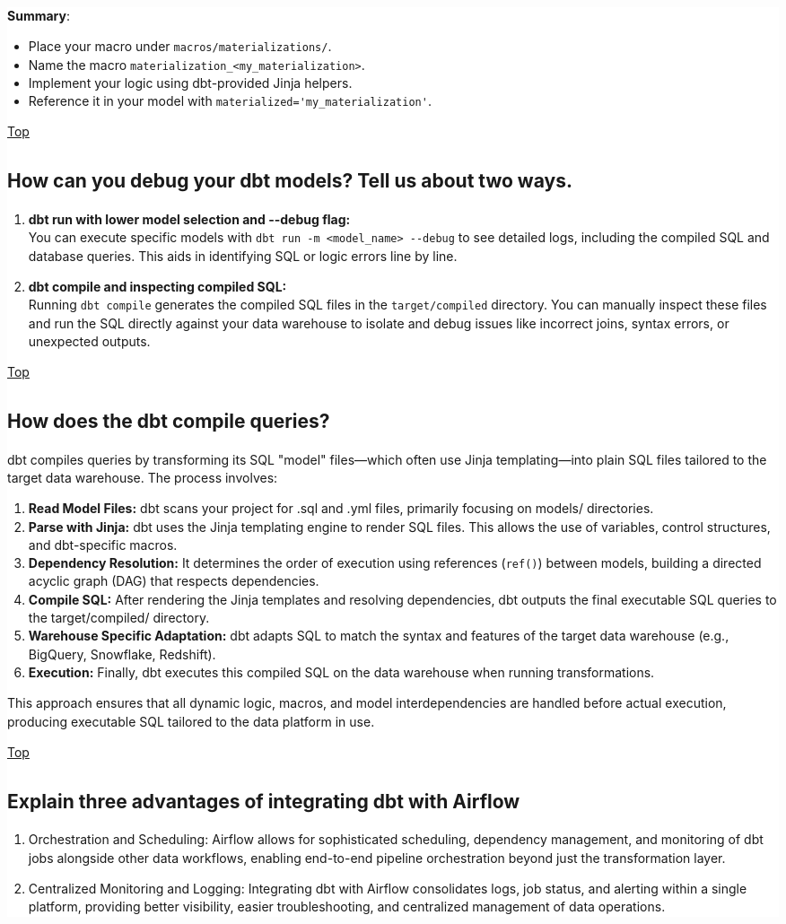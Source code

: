 **Summary**:  
- Place your macro under `macros/materializations/`.
- Name the macro `materialization_<my_materialization>`.
- Implement your logic using dbt-provided Jinja helpers.
- Reference it in your model with `materialized='my_materialization'`.

[Top](#top)

## How can you debug your dbt models? Tell us about two ways.
1. **dbt run with lower model selection and --debug flag:**  
You can execute specific models with `dbt run -m <model_name> --debug` to see detailed logs, including the compiled SQL and database queries. This aids in identifying SQL or logic errors line by line.

2. **dbt compile and inspecting compiled SQL:**  
Running `dbt compile` generates the compiled SQL files in the `target/compiled` directory. You can manually inspect these files and run the SQL directly against your data warehouse to isolate and debug issues like incorrect joins, syntax errors, or unexpected outputs.

[Top](#top)

## How does the dbt compile queries?
dbt compiles queries by transforming its SQL "model" files—which often use Jinja templating—into plain SQL files tailored to the target data warehouse. The process involves:

1. **Read Model Files:** dbt scans your project for .sql and .yml files, primarily focusing on models/ directories.
2. **Parse with Jinja:** dbt uses the Jinja templating engine to render SQL files. This allows the use of variables, control structures, and dbt-specific macros.
3. **Dependency Resolution:** It determines the order of execution using references (`ref()`) between models, building a directed acyclic graph (DAG) that respects dependencies.
4. **Compile SQL:** After rendering the Jinja templates and resolving dependencies, dbt outputs the final executable SQL queries to the target/compiled/ directory.
5. **Warehouse Specific Adaptation:** dbt adapts SQL to match the syntax and features of the target data warehouse (e.g., BigQuery, Snowflake, Redshift).
6. **Execution:** Finally, dbt executes this compiled SQL on the data warehouse when running transformations.

This approach ensures that all dynamic logic, macros, and model interdependencies are handled before actual execution, producing executable SQL tailored to the data platform in use.

[Top](#top)

## Explain three advantages of integrating dbt with Airflow
1. Orchestration and Scheduling: Airflow allows for sophisticated scheduling, dependency management, and monitoring of dbt jobs alongside other data workflows, enabling end-to-end pipeline orchestration beyond just the transformation layer.

2. Centralized Monitoring and Logging: Integrating dbt with Airflow consolidates logs, job status, and alerting within a single platform, providing better visibility, easier troubleshooting, and centralized management of data operations.

